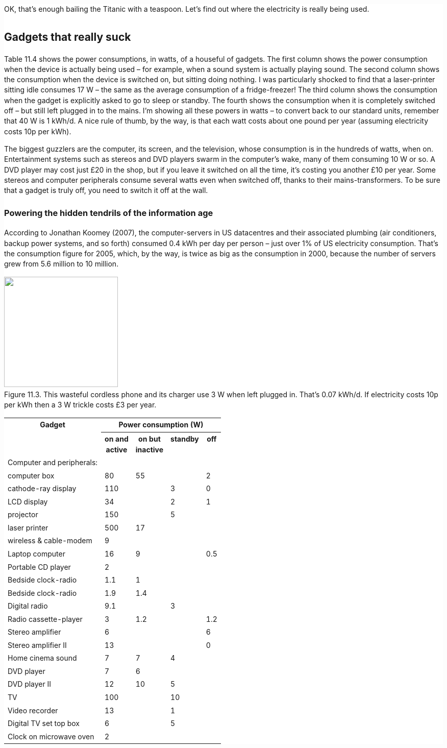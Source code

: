 OK, that’s enough bailing the Titanic with a teaspoon. Let’s find out where the electricity is really being used.

## Gadgets that really suck

Table 11.4 shows the power consumptions, in watts, of a houseful of gadgets. The first column shows the power consumption when the device is actually being used – for example, when a sound system is actually playing sound. The second column shows the consumption when the device is switched on, but sitting doing nothing. I was particularly shocked to find that a laser-printer sitting idle consumes 17 W – the same as the average consumption of a fridge-freezer! The third column shows the consumption when the gadget is explicitly asked to go to sleep or standby. The fourth shows the consumption when it is completely switched off – but still left plugged in to the mains. I’m showing all these powers in watts – to convert back to our standard units, remember that 40 W is 1 kWh/d. A nice rule of thumb, by the way, is that each watt costs about one pound per year (assuming electricity costs 10p per kWh).

The biggest guzzlers are the computer, its screen, and the television, whose consumption is in the hundreds of watts, when on. Entertainment systems such as stereos and DVD players swarm in the computer’s wake, many of them consuming 10 W or so. A DVD player may cost just £20 in the shop, but if you leave it switched on all the time, it’s costing you another £10 per year. Some stereos and computer peripherals consume several watts even when switched off, thanks to their mains-transformers. To be sure that a gadget is truly off, you need to switch it off at the wall.

### Powering the hidden tendrils of the information age

According to Jonathan Koomey (2007), the computer-servers in US datacentres and their associated plumbing (air conditioners, backup power systems, and so forth) consumed <span class="red">0.4 kWh per day per person</span> – just over 1% of US electricity consumption. That’s the consumption figure for 2005, which, by the way, is twice as big as the consumption in 2000, because the number of servers grew from 5.6 million to 10 million.

<img src="figure80.png" width="223" height="216" />
<div class='caption'><span class="figurenumber">Figure 11.3</span>. This wasteful cordless phone and its charger use 3 W when left plugged in. That’s 0.07 kWh/d. If electricity costs 10p per kWh then a 3 W trickle costs £3 per year.</div>

<table id="p70" summary="">

<tr><th rowspan="2">Gadget</th><th colspan="4">Power consumption (W)</th></tr>

<tr><th>on and<br>active</th><th>on but<br>inactive</th><th>standby</th><th>off</th></tr>

<tr><td>Computer and peripherals:</td><td></td><td></td><td></td><td></td></tr>
<tr><td class="ci">computer box</td><td>80</td><td>55</td><td></td><td>2</td></tr>
<tr><td class="ci">cathode-ray display</td><td>110</td><td></td><td>3</td><td>0</td></tr>
<tr><td class="ci">LCD display</td><td>34</td><td></td><td>2</td><td>1</td></tr>
<tr><td class="ci">projector</td><td>150</td><td></td><td>5</td><td></td></tr>
<tr><td class="ci">laser printer</td><td>500</td><td>17</td><td></td><td></td></tr>
<tr><td class="ci">wireless & cable-modem</td><td>9</td><td></td><td></td><td></td></tr>
<tr class="ul"><td>Laptop computer</td><td>16</td><td>9</td><td></td><td>0.5</td></tr>

<tr><td>Portable CD player</td><td>2</td><td></td><td></td><td></td></tr>
<tr><td>Bedside clock-radio</td><td> 1.1</td><td>1</td><td></td><td></td></tr>
<tr><td>Bedside clock-radio</td><td>1.9</td><td>1.4</td><td></td><td></td></tr>
<tr><td>Digital radio</td><td>9.1</td><td></td><td>3</td><td></td></tr>
<tr><td>Radio cassette-player</td><td>3</td><td>1.2</td><td></td><td>1.2</td></tr>
<tr><td>Stereo amplifier</td><td>6</td><td></td><td></td><td>6</td></tr>
<tr><td>Stereo amplifier II</td><td>13</td><td></td><td></td><td>0</td></tr>
<tr><td>Home cinema sound</td><td>7</td><td>7</td><td>4</td><td></td></tr>
<tr><td>DVD player</td><td>7</td><td>6</td><td></td><td></td></tr>
<tr><td>DVD player II</td><td>12</td><td>10</td><td>5</td><td></td></tr>
<tr><td>TV</td><td>100</td><td></td><td>10</td><td></td></tr>
<tr><td>Video recorder</td><td>13</td><td></td><td>1</td><td></td></tr>
<tr><td>Digital TV set top box</td><td>6</td><td></td><td>5</td><td></td></tr>
<tr class="ul"><td>Clock on microwave oven</td><td>2</td><td></td><td></td><td></td></tr>
